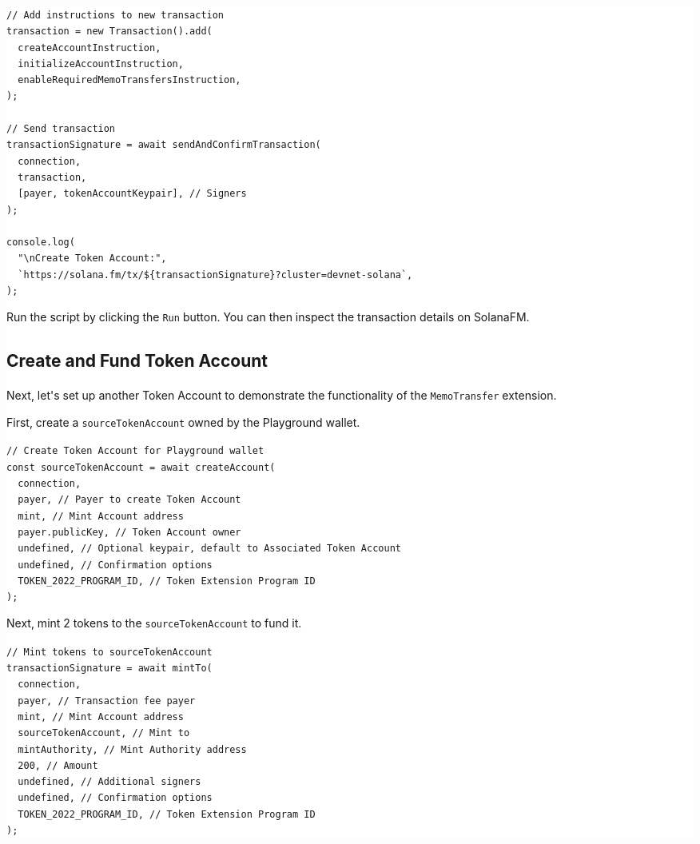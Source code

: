     
    
    // Add instructions to new transaction
    transaction = new Transaction().add(
      createAccountInstruction,
      initializeAccountInstruction,
      enableRequiredMemoTransfersInstruction,
    );
     
    // Send transaction
    transactionSignature = await sendAndConfirmTransaction(
      connection,
      transaction,
      [payer, tokenAccountKeypair], // Signers
    );
     
    console.log(
      "\nCreate Token Account:",
      `https://solana.fm/tx/${transactionSignature}?cluster=devnet-solana`,
    );

Run the script by clicking the `Run` button. You can then inspect the
transaction details on SolanaFM.

## Create and Fund Token Account #

Next, let's set up another Token Account to demonstrate the functionality of
the `MemoTransfer` extension.

First, create a `sourceTokenAccount` owned by the Playground wallet.

    
    
    // Create Token Account for Playground wallet
    const sourceTokenAccount = await createAccount(
      connection,
      payer, // Payer to create Token Account
      mint, // Mint Account address
      payer.publicKey, // Token Account owner
      undefined, // Optional keypair, default to Associated Token Account
      undefined, // Confirmation options
      TOKEN_2022_PROGRAM_ID, // Token Extension Program ID
    );

Next, mint 2 tokens to the `sourceTokenAccount` to fund it.

    
    
    // Mint tokens to sourceTokenAccount
    transactionSignature = await mintTo(
      connection,
      payer, // Transaction fee payer
      mint, // Mint Account address
      sourceTokenAccount, // Mint to
      mintAuthority, // Mint Authority address
      200, // Amount
      undefined, // Additional signers
      undefined, // Confirmation options
      TOKEN_2022_PROGRAM_ID, // Token Extension Program ID
    );
     